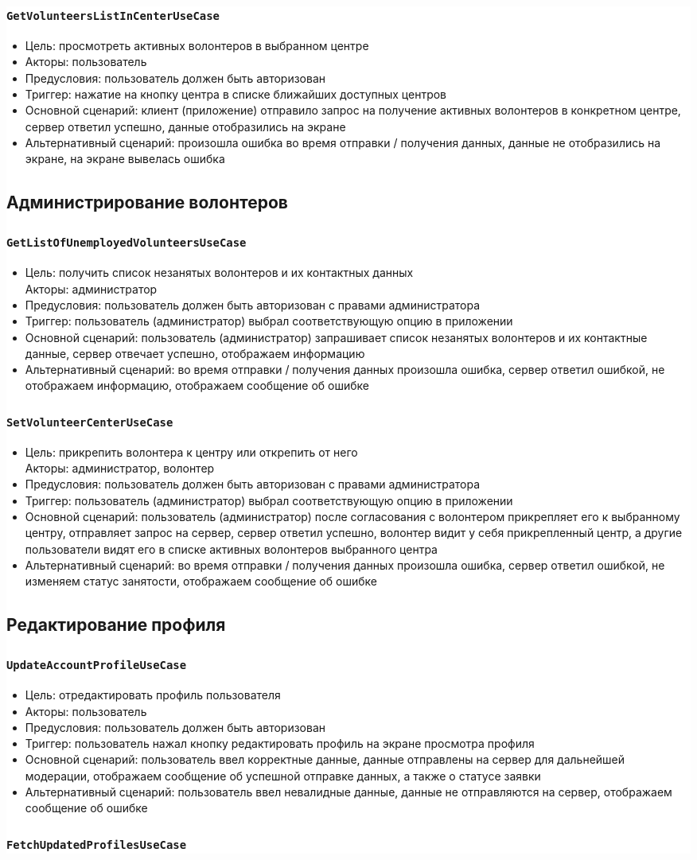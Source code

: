 ### **`GetVolunteersListInCenterUseCase`**

* Цель: просмотреть активных волонтеров в выбранном центре
* Акторы: пользователь
* Предусловия: пользователь должен быть авторизован
* Триггер: нажатие на кнопку центра в списке ближайших доступных центров
* Основной сценарий: клиент (приложение) отправило запрос на получение активных волонтеров в конкретном центре, сервер ответил успешно, данные отобразились на экране
* Альтернативный сценарий: произошла ошибка во время отправки / получения данных, данные не отобразились на экране, на экране вывелась ошибка


## **Администрирование волонтеров**

### **`GetListOfUnemployedVolunteersUseCase`**

* Цель: получить список незанятых волонтеров и их контактных данных  
  Акторы: администратор
* Предусловия: пользователь должен быть авторизован с правами администратора
* Триггер: пользователь (администратор) выбрал соответствующую опцию в приложении
* Основной сценарий: пользователь (администратор) запрашивает список незанятых волонтеров и их контактные данные, сервер отвечает успешно, отображаем информацию
* Альтернативный сценарий: во время отправки / получения данных произошла ошибка, сервер ответил ошибкой, не отображаем информацию, отображаем сообщение об ошибке

### **`SetVolunteerCenterUseCase`**

* Цель: прикрепить волонтера к центру или открепить от него  
  Акторы: администратор, волонтер
* Предусловия: пользователь должен быть авторизован с правами администратора
* Триггер: пользователь (администратор) выбрал соответствующую опцию в приложении
* Основной сценарий: пользователь (администратор) после согласования с волонтером прикрепляет его к выбранному центру, отправляет запрос на сервер, сервер ответил успешно, волонтер видит у себя прикрепленный центр, а другие пользователи видят его в списке активных волонтеров выбранного центра
* Альтернативный сценарий: во время отправки / получения данных произошла ошибка, сервер ответил ошибкой, не изменяем статус занятости, отображаем сообщение об ошибке

## **Редактирование профиля**

### **`UpdateAccountProfileUseCase`**

* Цель: отредактировать профиль пользователя
* Акторы: пользователь
* Предусловия: пользователь должен быть авторизован
* Триггер: пользователь нажал кнопку редактировать профиль на экране просмотра профиля
* Основной сценарий: пользователь ввел корректные данные, данные отправлены на сервер для дальнейшей модерации, отображаем сообщение об успешной отправке данных, а также о статусе заявки
* Альтернативный сценарий: пользователь ввел невалидные данные, данные не отправляются на сервер, отображаем сообщение об ошибке

###  **`FetchUpdatedProfilesUseCase`**

